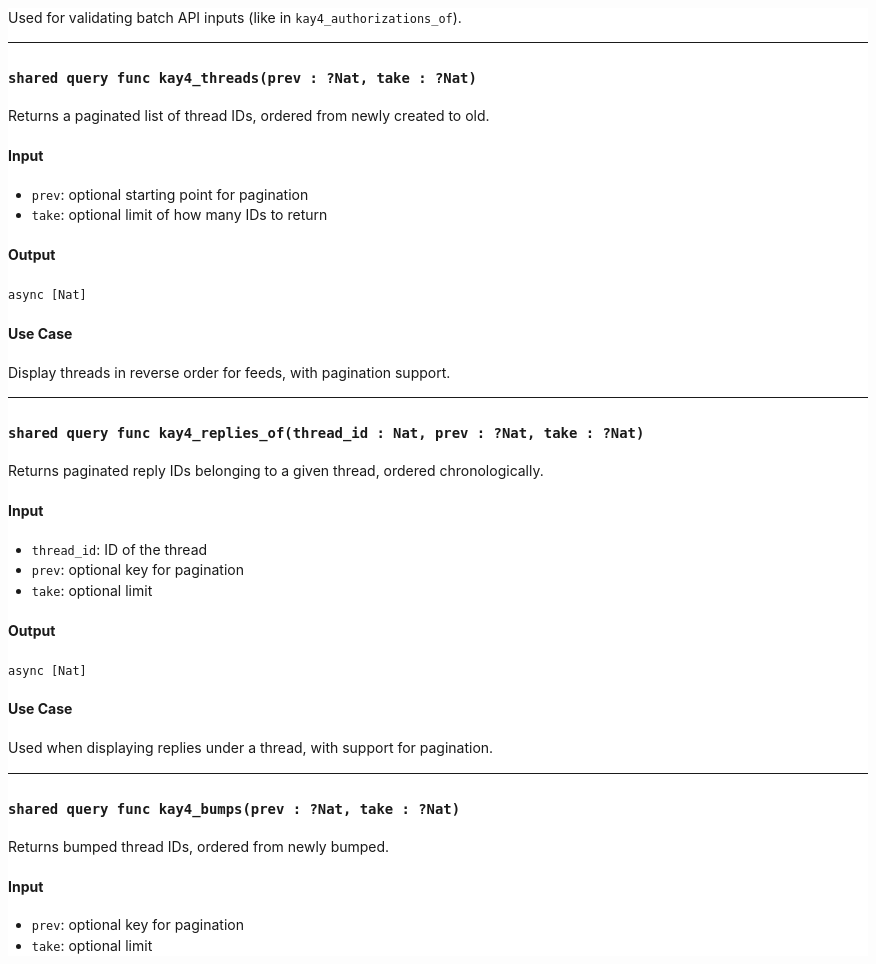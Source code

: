 Used for validating batch API inputs (like in `kay4_authorizations_of`).

---

### `shared query func kay4_threads(prev : ?Nat, take : ?Nat)`

Returns a paginated list of thread IDs, ordered from newly created to old.

#### Input

* `prev`: optional starting point for pagination
* `take`: optional limit of how many IDs to return

#### Output

```motoko
async [Nat]
```

#### Use Case

Display threads in reverse order for feeds, with pagination support.

---

### `shared query func kay4_replies_of(thread_id : Nat, prev : ?Nat, take : ?Nat)`

Returns paginated reply IDs belonging to a given thread, ordered chronologically.

#### Input

* `thread_id`: ID of the thread
* `prev`: optional key for pagination
* `take`: optional limit

#### Output

```motoko
async [Nat]
```

#### Use Case

Used when displaying replies under a thread, with support for pagination.

---

### `shared query func kay4_bumps(prev : ?Nat, take : ?Nat)`

Returns bumped thread IDs, ordered from newly bumped.

#### Input

* `prev`: optional key for pagination
* `take`: optional limit
